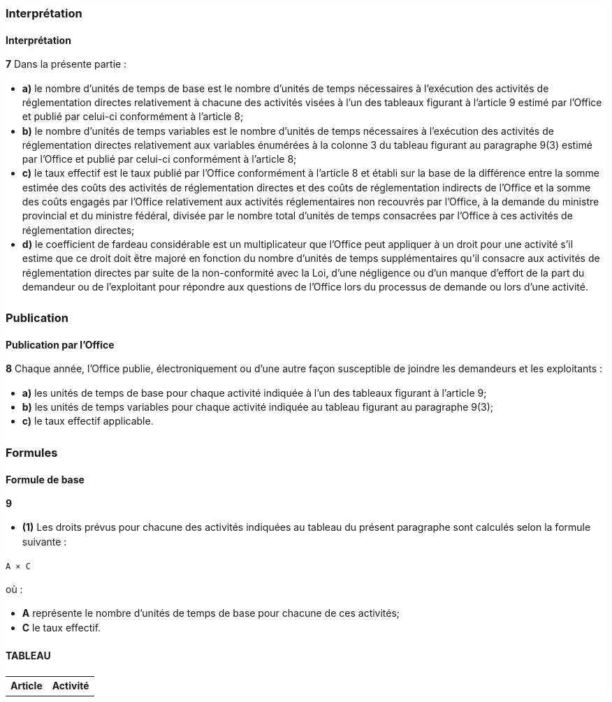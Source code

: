 

### Interprétation



**Interprétation**

**7** Dans la présente partie :
- **a)** le nombre d’unités de temps de base est le nombre d’unités de temps nécessaires à l’exécution des activités de réglementation directes relativement à chacune des activités visées à l’un des tableaux figurant à l’article 9 estimé par l’Office et publié par celui-ci conformément à l’article 8;
- **b)** le nombre d’unités de temps variables est le nombre d’unités de temps nécessaires à l’exécution des activités de réglementation directes relativement aux variables énumérées à la colonne 3 du tableau figurant au paragraphe 9(3) estimé par l’Office et publié par celui-ci conformément à l’article 8;
- **c)** le taux effectif est le taux publié par l’Office conformément à l’article 8 et établi sur la base de la différence entre la somme estimée des coûts des activités de réglementation directes et des coûts de réglementation indirects de l’Office et la somme des coûts engagés par l’Office relativement aux activités réglementaires non recouvrés par l’Office, à la demande du ministre provincial et du ministre fédéral, divisée par le nombre total d’unités de temps consacrées par l’Office à ces activités de réglementation directes;
- **d)** le coefficient de fardeau considérable est un multiplicateur que l’Office peut appliquer à un droit pour une activité s’il estime que ce droit doit être majoré en fonction du nombre d’unités de temps supplémentaires qu’il consacre aux activités de réglementation directes par suite de la non-conformité avec la Loi, d’une négligence ou d’un manque d’effort de la part du demandeur ou de l’exploitant pour répondre aux questions de l’Office lors du processus de demande ou lors d’une activité.




### Publication



**Publication par l’Office**

**8** Chaque année, l’Office publie, électroniquement ou d’une autre façon susceptible de joindre les demandeurs et les exploitants :
- **a)** les unités de temps de base pour chaque activité indiquée à l’un des tableaux figurant à l’article 9;
- **b)** les unités de temps variables pour chaque activité indiquée au tableau figurant au paragraphe 9(3);
- **c)** le taux effectif applicable.




### Formules



**Formule de base**

**9** 

- **(1)** Les droits prévus pour chacune des activités indiquées au tableau du présent paragraphe sont calculés selon la formule suivante :
```
A × C
```
où :
- **A** représente le nombre d’unités de temps de base pour chacune de ces activités;
- **C** le taux effectif.
#### TABLEAU
<table>
<tr>
<th>Article</th>
<th>Activité</th>
</tr>